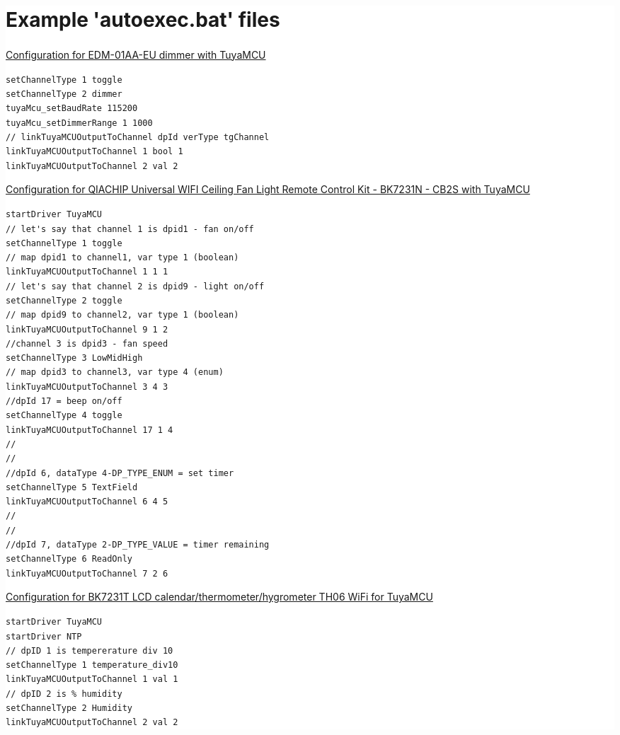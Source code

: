 # Example 'autoexec.bat' files


[Configuration for EDM-01AA-EU dimmer with TuyaMCU](https://www.elektroda.com/rtvforum/topic3929151.html)
<br>
```startDriver TuyaMCU
setChannelType 1 toggle
setChannelType 2 dimmer
tuyaMcu_setBaudRate 115200
tuyaMcu_setDimmerRange 1 1000
// linkTuyaMCUOutputToChannel dpId verType tgChannel
linkTuyaMCUOutputToChannel 1 bool 1
linkTuyaMCUOutputToChannel 2 val 2
```


[Configuration for QIACHIP Universal WIFI Ceiling Fan Light Remote Control Kit - BK7231N - CB2S with TuyaMCU](https://www.elektroda.com/rtvforum/topic3895301.html)
<br>
```// start MCU driver
startDriver TuyaMCU
// let's say that channel 1 is dpid1 - fan on/off
setChannelType 1 toggle
// map dpid1 to channel1, var type 1 (boolean)
linkTuyaMCUOutputToChannel 1 1 1
// let's say that channel 2 is dpid9 - light on/off
setChannelType 2 toggle
// map dpid9 to channel2, var type 1 (boolean)
linkTuyaMCUOutputToChannel 9 1 2
//channel 3 is dpid3 - fan speed
setChannelType 3 LowMidHigh
// map dpid3 to channel3, var type 4 (enum)
linkTuyaMCUOutputToChannel 3 4 3
//dpId 17 = beep on/off
setChannelType 4 toggle
linkTuyaMCUOutputToChannel 17 1 4
//
//
//dpId 6, dataType 4-DP_TYPE_ENUM = set timer
setChannelType 5 TextField
linkTuyaMCUOutputToChannel 6 4 5
//
//
//dpId 7, dataType 2-DP_TYPE_VALUE = timer remaining
setChannelType 6 ReadOnly
linkTuyaMCUOutputToChannel 7 2 6
```


[Configuration for BK7231T LCD calendar/thermometer/hygrometer TH06 WiFi for TuyaMCU](https://www.elektroda.com/rtvforum/viewtopic.php?p=20342890#20342890)
<br>
```
startDriver TuyaMCU
startDriver NTP
// dpID 1 is tempererature div 10
setChannelType 1 temperature_div10
linkTuyaMCUOutputToChannel 1 val 1
// dpID 2 is % humidity
setChannelType 2 Humidity
linkTuyaMCUOutputToChannel 2 val 2
```
